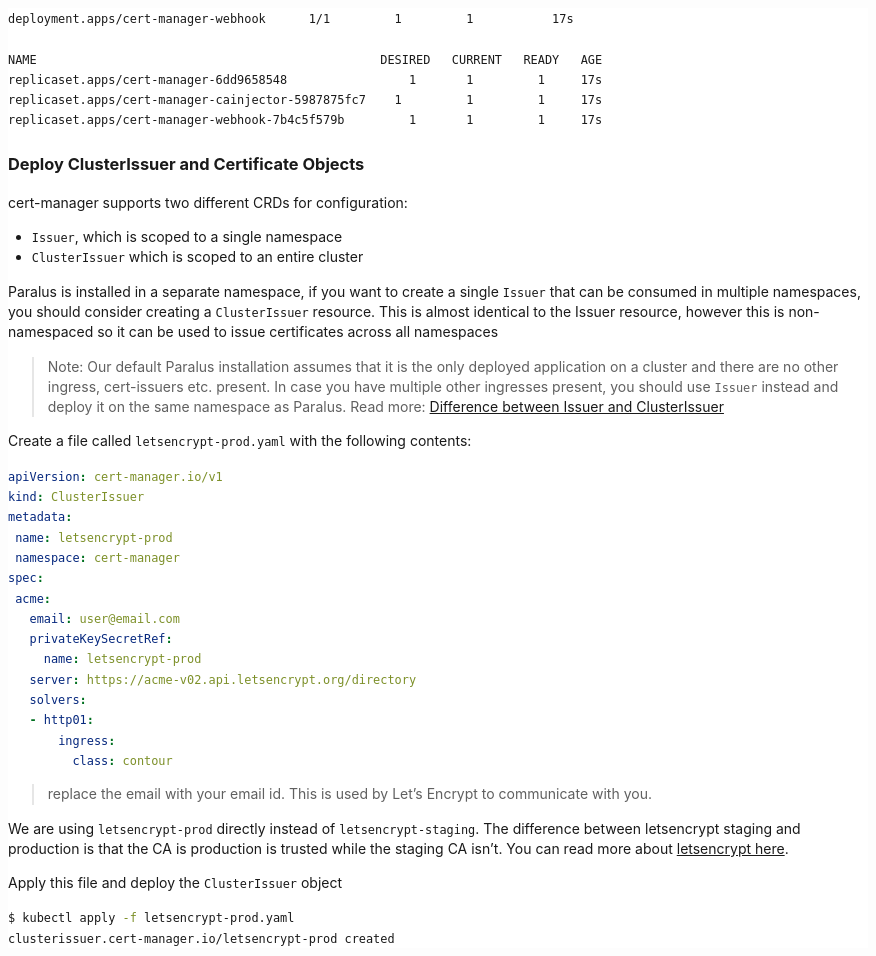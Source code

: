 ```sh
deployment.apps/cert-manager-webhook  	  1/1 	      1        	1       	17s

NAME                                             	DESIRED   CURRENT   READY   AGE
replicaset.apps/cert-manager-6dd9658548          	    1     	1     	  1    	17s
replicaset.apps/cert-manager-cainjector-5987875fc7    1     	1     	  1   	17s
replicaset.apps/cert-manager-webhook-7b4c5f579b  	    1     	1     	  1   	17s
```

### Deploy ClusterIssuer and Certificate Objects

cert-manager supports two different CRDs for configuration:

* `Issuer`, which is scoped to a single namespace
* `ClusterIssuer` which is scoped to an entire cluster

Paralus is installed in a separate namespace, if you want to create a single `Issuer` that can be consumed in multiple namespaces, you should consider creating a `ClusterIssuer` resource. This is almost identical to the Issuer resource, however this is non-namespaced so it can be used to issue certificates across all namespaces

> Note: Our default Paralus installation assumes that it is the only deployed application on a cluster and there are no other ingress, cert-issuers etc. present. In case you have multiple other ingresses present, you should use `Issuer` instead and deploy it on the same namespace as Paralus. Read more: [Difference between Issuer and ClusterIssuer](https://cert-manager.io/docs/concepts/issuer/#namespaces)

Create a file called `letsencrypt-prod.yaml` with the following contents:

```yaml
apiVersion: cert-manager.io/v1
kind: ClusterIssuer
metadata:
 name: letsencrypt-prod
 namespace: cert-manager
spec:
 acme:
   email: user@email.com
   privateKeySecretRef:
     name: letsencrypt-prod
   server: https://acme-v02.api.letsencrypt.org/directory
   solvers:
   - http01:
       ingress:
         class: contour
```

> replace the email with your email id. This is used by Let’s Encrypt to communicate with you.

We are using `letsencrypt-prod` directly instead of `letsencrypt-staging`. The difference between letsencrypt staging and production is that the CA is production is trusted while the staging CA isn’t. You can read more about [letsencrypt here](https://letsencrypt.org/docs/staging-environment/).

Apply this file and deploy the `ClusterIssuer` object

```sh
$ kubectl apply -f letsencrypt-prod.yaml
clusterissuer.cert-manager.io/letsencrypt-prod created
```
